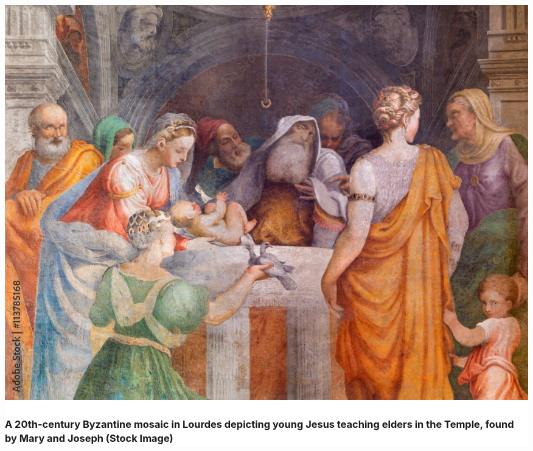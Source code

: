[![Giulio Campi's 1547 fresco in Cremona depicts Mary and Joseph presenting the infant Jesus to Simeon in the Temple](September/jpgs/PresentationinTemple_dxSTllfi.jpg)](https://stock.adobe.com/in/images/cremona-italy-may-24-2016-the-fresco-of-presentation-in-the-temple-in-chiesa-di-santa-rita-by-giulio-campi-1547/113785168 "Giulio Campi's 1547 fresco in Cremona depicts Mary and Joseph presenting the infant Jesus to Simeon in the Temple")

### A 20th-century Byzantine mosaic in Lourdes depicting young Jesus teaching elders in the Temple, found by Mary and Joseph (Stock Image)
